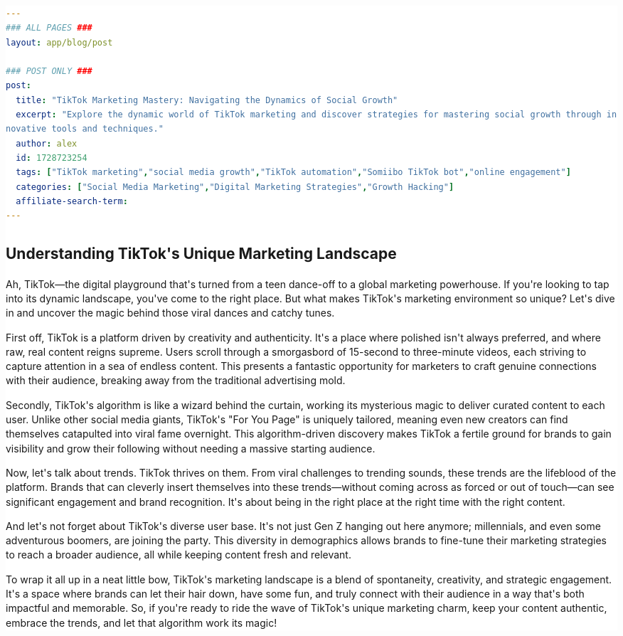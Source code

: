 ```yaml
---
### ALL PAGES ###
layout: app/blog/post

### POST ONLY ###
post:
  title: "TikTok Marketing Mastery: Navigating the Dynamics of Social Growth"
  excerpt: "Explore the dynamic world of TikTok marketing and discover strategies for mastering social growth through innovative tools and techniques."
  author: alex
  id: 1728723254
  tags: ["TikTok marketing","social media growth","TikTok automation","Somiibo TikTok bot","online engagement"]
  categories: ["Social Media Marketing","Digital Marketing Strategies","Growth Hacking"]
  affiliate-search-term: 
---
```


## Understanding TikTok's Unique Marketing Landscape

Ah, TikTok—the digital playground that's turned from a teen dance-off to a global marketing powerhouse. If you're looking to tap into its dynamic landscape, you've come to the right place. But what makes TikTok's marketing environment so unique? Let's dive in and uncover the magic behind those viral dances and catchy tunes.

First off, TikTok is a platform driven by creativity and authenticity. It's a place where polished isn't always preferred, and where raw, real content reigns supreme. Users scroll through a smorgasbord of 15-second to three-minute videos, each striving to capture attention in a sea of endless content. This presents a fantastic opportunity for marketers to craft genuine connections with their audience, breaking away from the traditional advertising mold.

Secondly, TikTok's algorithm is like a wizard behind the curtain, working its mysterious magic to deliver curated content to each user. Unlike other social media giants, TikTok's "For You Page" is uniquely tailored, meaning even new creators can find themselves catapulted into viral fame overnight. This algorithm-driven discovery makes TikTok a fertile ground for brands to gain visibility and grow their following without needing a massive starting audience.

Now, let's talk about trends. TikTok thrives on them. From viral challenges to trending sounds, these trends are the lifeblood of the platform. Brands that can cleverly insert themselves into these trends—without coming across as forced or out of touch—can see significant engagement and brand recognition. It's about being in the right place at the right time with the right content.

And let's not forget about TikTok's diverse user base. It's not just Gen Z hanging out here anymore; millennials, and even some adventurous boomers, are joining the party. This diversity in demographics allows brands to fine-tune their marketing strategies to reach a broader audience, all while keeping content fresh and relevant.

To wrap it all up in a neat little bow, TikTok's marketing landscape is a blend of spontaneity, creativity, and strategic engagement. It's a space where brands can let their hair down, have some fun, and truly connect with their audience in a way that's both impactful and memorable. So, if you're ready to ride the wave of TikTok's unique marketing charm, keep your content authentic, embrace the trends, and let that algorithm work its magic!
